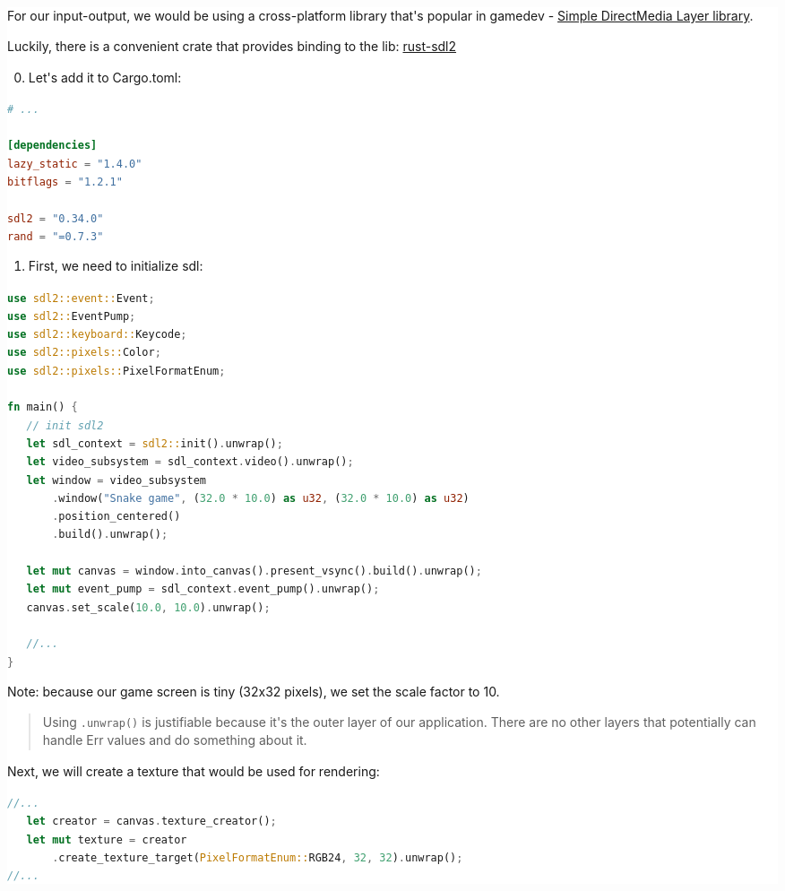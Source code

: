 For our input-output, we would be using a cross-platform library
that's popular in gamedev - [Simple DirectMedia Layer library](https://www.libsdl.org/).

Luckily, there is a convenient crate that provides binding to the lib: [rust-sdl2](https://rust-sdl2.github.io/rust-sdl2/sdl2/)

0) Let's add it to Cargo.toml:

```toml
# ...

[dependencies]
lazy_static = "1.4.0"
bitflags = "1.2.1"

sdl2 = "0.34.0"
rand = "=0.7.3"
```

1) First, we need to initialize sdl:

```rust
use sdl2::event::Event;
use sdl2::EventPump;
use sdl2::keyboard::Keycode;
use sdl2::pixels::Color;
use sdl2::pixels::PixelFormatEnum;
 
fn main() {
   // init sdl2
   let sdl_context = sdl2::init().unwrap();
   let video_subsystem = sdl_context.video().unwrap();
   let window = video_subsystem
       .window("Snake game", (32.0 * 10.0) as u32, (32.0 * 10.0) as u32)
       .position_centered()
       .build().unwrap();
 
   let mut canvas = window.into_canvas().present_vsync().build().unwrap();
   let mut event_pump = sdl_context.event_pump().unwrap();
   canvas.set_scale(10.0, 10.0).unwrap();
 
   //...
}
```

Note: because our game screen is tiny (32x32 pixels), we set the scale factor to 10.

> Using `.unwrap()` is justifiable because it's the outer layer of our application. 
> There are no other layers that potentially can handle Err values and do something about it.

Next, we will create a texture that would be used for rendering:

```rust
//...
   let creator = canvas.texture_creator();
   let mut texture = creator
       .create_texture_target(PixelFormatEnum::RGB24, 32, 32).unwrap();
//...
```
